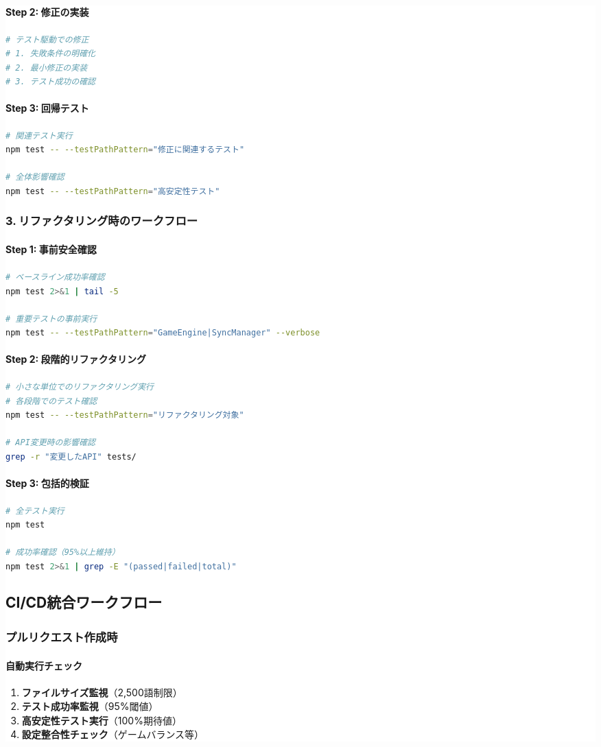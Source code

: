 #### **Step 2: 修正の実装**
```bash
# テスト駆動での修正
# 1. 失敗条件の明確化
# 2. 最小修正の実装  
# 3. テスト成功の確認
```

#### **Step 3: 回帰テスト**
```bash
# 関連テスト実行
npm test -- --testPathPattern="修正に関連するテスト"

# 全体影響確認
npm test -- --testPathPattern="高安定性テスト"
```

### 3. リファクタリング時のワークフロー

#### **Step 1: 事前安全確認**
```bash
# ベースライン成功率確認
npm test 2>&1 | tail -5

# 重要テストの事前実行
npm test -- --testPathPattern="GameEngine|SyncManager" --verbose
```

#### **Step 2: 段階的リファクタリング**
```bash
# 小さな単位でのリファクタリング実行
# 各段階でのテスト確認
npm test -- --testPathPattern="リファクタリング対象"

# API変更時の影響確認
grep -r "変更したAPI" tests/
```

#### **Step 3: 包括的検証**
```bash
# 全テスト実行
npm test

# 成功率確認（95%以上維持）
npm test 2>&1 | grep -E "(passed|failed|total)"
```

## CI/CD統合ワークフロー

### プルリクエスト作成時

#### **自動実行チェック**
1. **ファイルサイズ監視**（2,500語制限）
2. **テスト成功率監視**（95%閾値）
3. **高安定性テスト実行**（100%期待値）
4. **設定整合性チェック**（ゲームバランス等）
